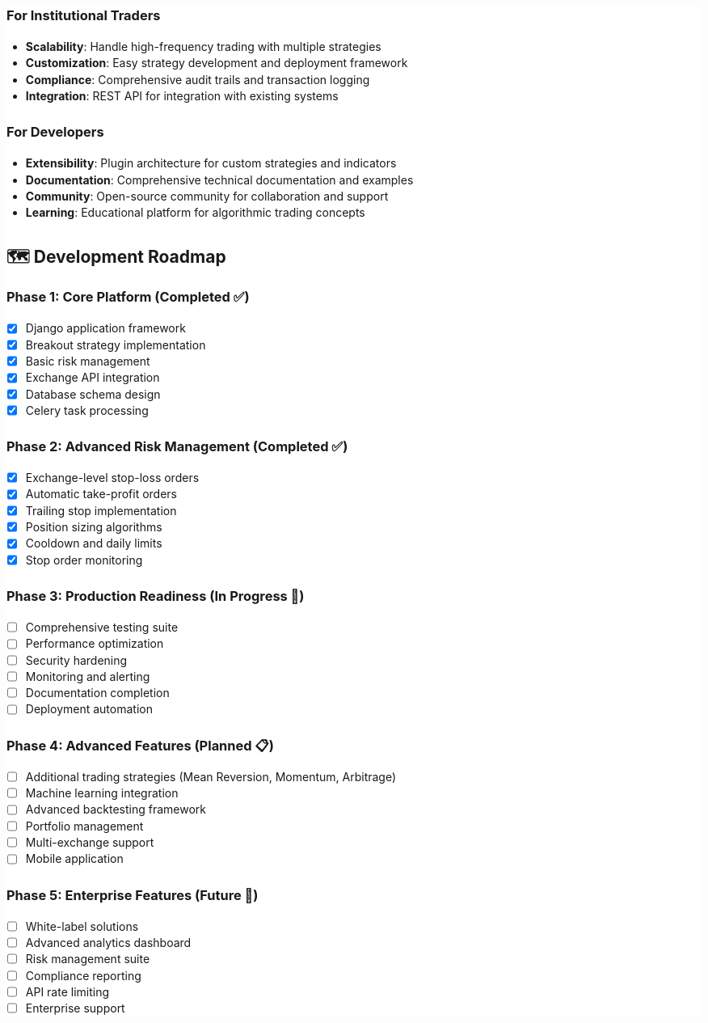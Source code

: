 ### For Institutional Traders
- **Scalability**: Handle high-frequency trading with multiple strategies
- **Customization**: Easy strategy development and deployment framework
- **Compliance**: Comprehensive audit trails and transaction logging
- **Integration**: REST API for integration with existing systems

### For Developers
- **Extensibility**: Plugin architecture for custom strategies and indicators
- **Documentation**: Comprehensive technical documentation and examples
- **Community**: Open-source community for collaboration and support
- **Learning**: Educational platform for algorithmic trading concepts

## 🗺️ Development Roadmap

### Phase 1: Core Platform (Completed ✅)
- [x] Django application framework
- [x] Breakout strategy implementation
- [x] Basic risk management
- [x] Exchange API integration
- [x] Database schema design
- [x] Celery task processing

### Phase 2: Advanced Risk Management (Completed ✅)
- [x] Exchange-level stop-loss orders
- [x] Automatic take-profit orders
- [x] Trailing stop implementation
- [x] Position sizing algorithms
- [x] Cooldown and daily limits
- [x] Stop order monitoring

### Phase 3: Production Readiness (In Progress 🚧)
- [ ] Comprehensive testing suite
- [ ] Performance optimization
- [ ] Security hardening
- [ ] Monitoring and alerting
- [ ] Documentation completion
- [ ] Deployment automation

### Phase 4: Advanced Features (Planned 📋)
- [ ] Additional trading strategies (Mean Reversion, Momentum, Arbitrage)
- [ ] Machine learning integration
- [ ] Advanced backtesting framework
- [ ] Portfolio management
- [ ] Multi-exchange support
- [ ] Mobile application

### Phase 5: Enterprise Features (Future 🔮)
- [ ] White-label solutions
- [ ] Advanced analytics dashboard
- [ ] Risk management suite
- [ ] Compliance reporting
- [ ] API rate limiting
- [ ] Enterprise support
